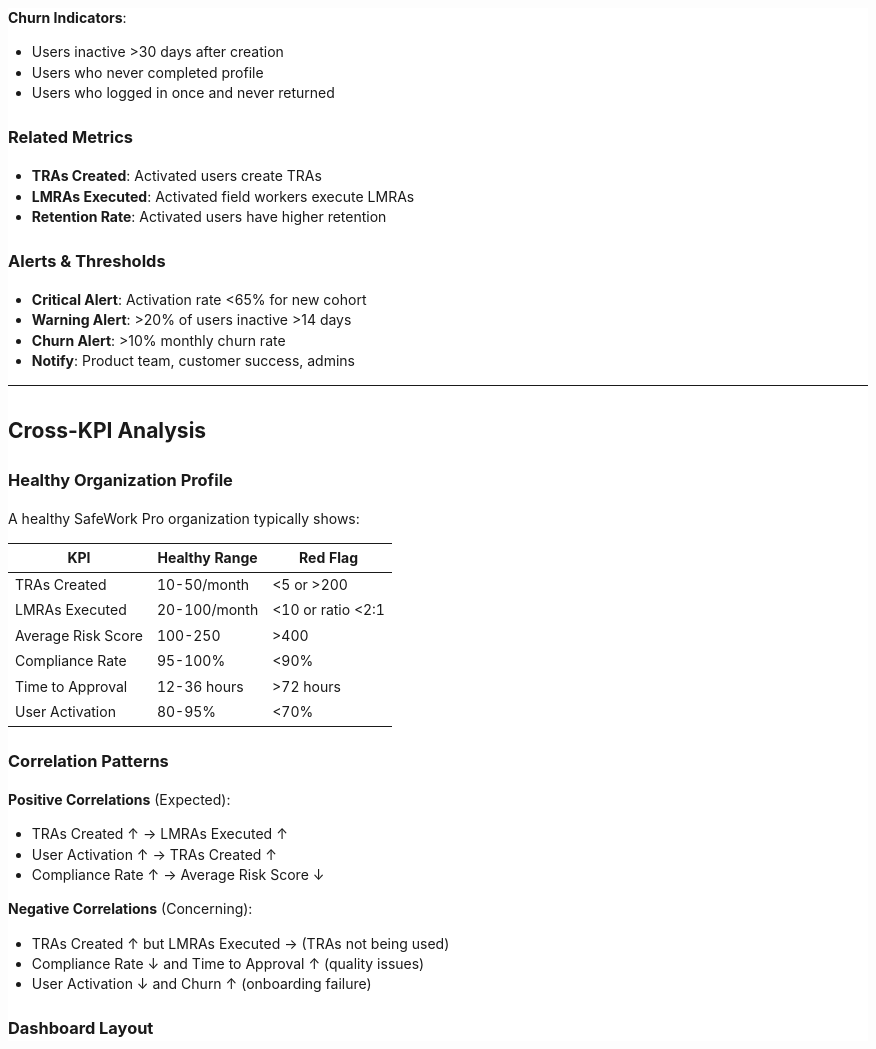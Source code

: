 **Churn Indicators**:
- Users inactive >30 days after creation
- Users who never completed profile
- Users who logged in once and never returned

### Related Metrics

- **TRAs Created**: Activated users create TRAs
- **LMRAs Executed**: Activated field workers execute LMRAs
- **Retention Rate**: Activated users have higher retention

### Alerts & Thresholds

- **Critical Alert**: Activation rate <65% for new cohort
- **Warning Alert**: >20% of users inactive >14 days
- **Churn Alert**: >10% monthly churn rate
- **Notify**: Product team, customer success, admins

---

## Cross-KPI Analysis

### Healthy Organization Profile

A healthy SafeWork Pro organization typically shows:

| KPI | Healthy Range | Red Flag |
|-----|--------------|----------|
| TRAs Created | 10-50/month | <5 or >200 |
| LMRAs Executed | 20-100/month | <10 or ratio <2:1 |
| Average Risk Score | 100-250 | >400 |
| Compliance Rate | 95-100% | <90% |
| Time to Approval | 12-36 hours | >72 hours |
| User Activation | 80-95% | <70% |

### Correlation Patterns

**Positive Correlations** (Expected):
- TRAs Created ↑ → LMRAs Executed ↑
- User Activation ↑ → TRAs Created ↑
- Compliance Rate ↑ → Average Risk Score ↓

**Negative Correlations** (Concerning):
- TRAs Created ↑ but LMRAs Executed → (TRAs not being used)
- Compliance Rate ↓ and Time to Approval ↑ (quality issues)
- User Activation ↓ and Churn ↑ (onboarding failure)

### Dashboard Layout
